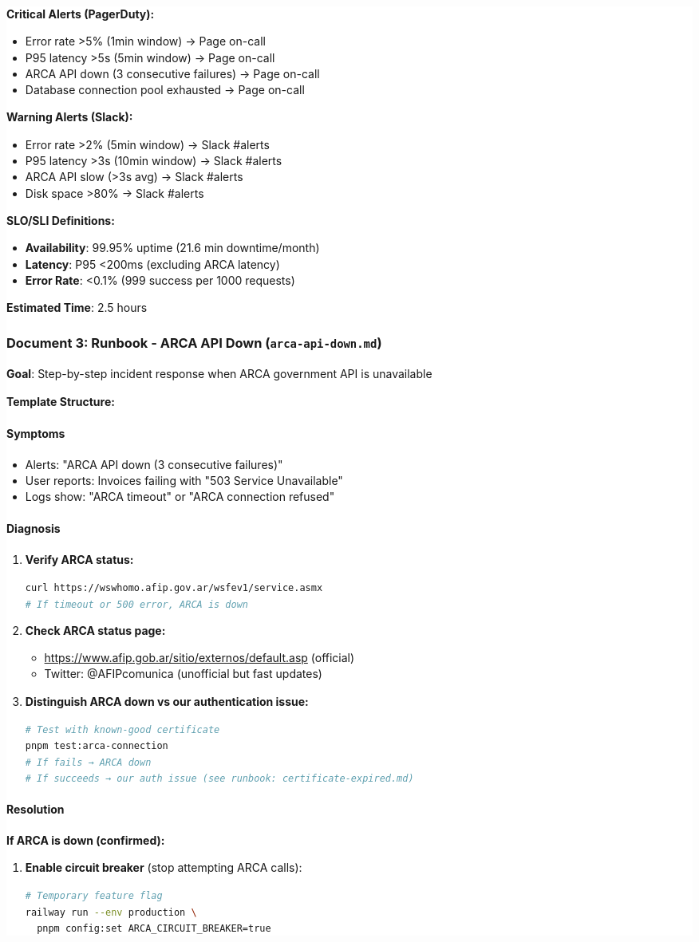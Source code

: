 **Critical Alerts (PagerDuty):**
- Error rate >5% (1min window) → Page on-call
- P95 latency >5s (5min window) → Page on-call
- ARCA API down (3 consecutive failures) → Page on-call
- Database connection pool exhausted → Page on-call

**Warning Alerts (Slack):**
- Error rate >2% (5min window) → Slack #alerts
- P95 latency >3s (10min window) → Slack #alerts
- ARCA API slow (>3s avg) → Slack #alerts
- Disk space >80% → Slack #alerts

**SLO/SLI Definitions:**
- **Availability**: 99.95% uptime (21.6 min downtime/month)
- **Latency**: P95 <200ms (excluding ARCA latency)
- **Error Rate**: <0.1% (999 success per 1000 requests)

**Estimated Time**: 2.5 hours

### Document 3: Runbook - ARCA API Down (`arca-api-down.md`)

**Goal**: Step-by-step incident response when ARCA government API is unavailable

**Template Structure:**

#### Symptoms
- Alerts: "ARCA API down (3 consecutive failures)"
- User reports: Invoices failing with "503 Service Unavailable"
- Logs show: "ARCA timeout" or "ARCA connection refused"

#### Diagnosis
1. **Verify ARCA status:**
   ```bash
   curl https://wswhomo.afip.gov.ar/wsfev1/service.asmx
   # If timeout or 500 error, ARCA is down
   ```

2. **Check ARCA status page:**
   - https://www.afip.gob.ar/sitio/externos/default.asp (official)
   - Twitter: @AFIPcomunica (unofficial but fast updates)

3. **Distinguish ARCA down vs our authentication issue:**
   ```bash
   # Test with known-good certificate
   pnpm test:arca-connection
   # If fails → ARCA down
   # If succeeds → our auth issue (see runbook: certificate-expired.md)
   ```

#### Resolution

**If ARCA is down (confirmed):**

1. **Enable circuit breaker** (stop attempting ARCA calls):
   ```bash
   # Temporary feature flag
   railway run --env production \
     pnpm config:set ARCA_CIRCUIT_BREAKER=true
   ```
